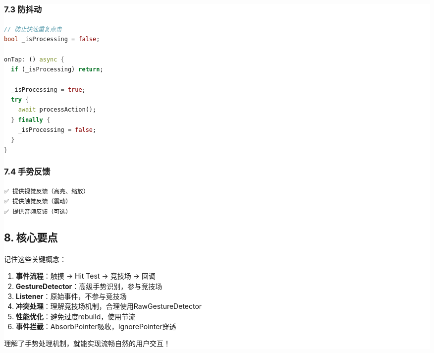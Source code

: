 ### 7.3 防抖动

```dart
// 防止快速重复点击
bool _isProcessing = false;

onTap: () async {
  if (_isProcessing) return;
  
  _isProcessing = true;
  try {
    await processAction();
  } finally {
    _isProcessing = false;
  }
}
```

### 7.4 手势反馈

```
✅ 提供视觉反馈（高亮、缩放）
✅ 提供触觉反馈（震动）
✅ 提供音频反馈（可选）
```

## 8. 核心要点

记住这些关键概念：

1. **事件流程**：触摸 → Hit Test → 竞技场 → 回调
2. **GestureDetector**：高级手势识别，参与竞技场
3. **Listener**：原始事件，不参与竞技场
4. **冲突处理**：理解竞技场机制，合理使用RawGestureDetector
5. **性能优化**：避免过度rebuild，使用节流
6. **事件拦截**：AbsorbPointer吸收，IgnorePointer穿透

理解了手势处理机制，就能实现流畅自然的用户交互！

